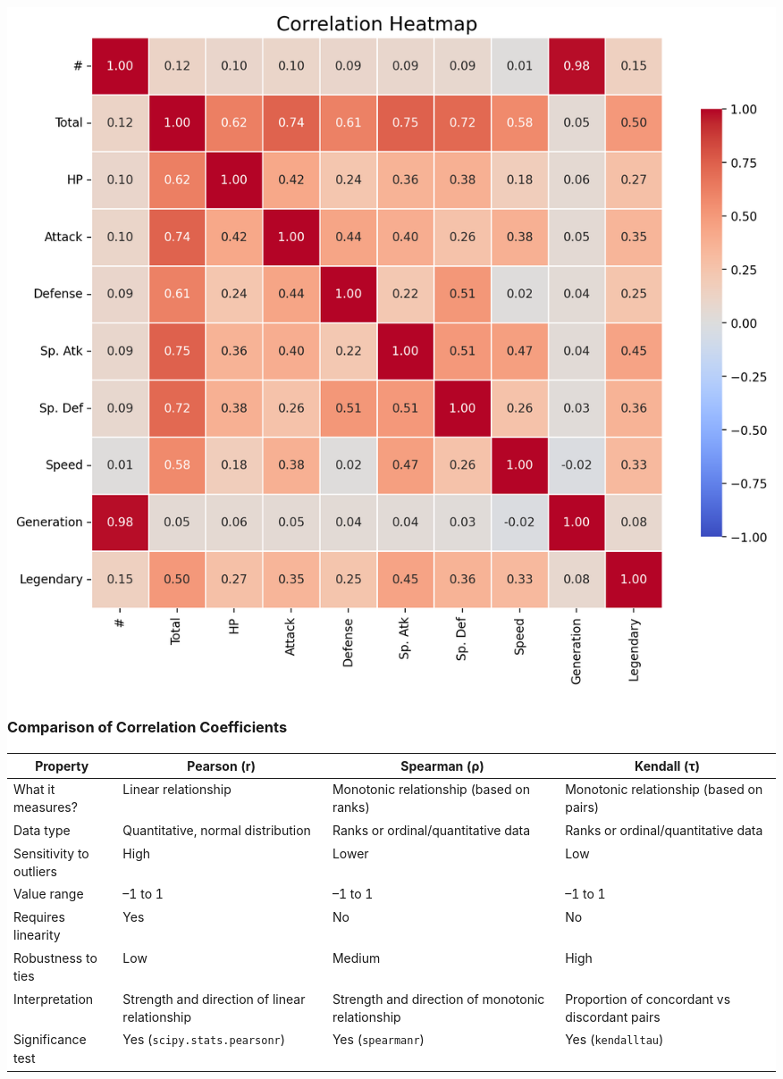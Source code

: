 ![png](Exercise9_files/Exercise9_33_0.png)
    


### Comparison of Correlation Coefficients

| Property                | Pearson (r)                   | Spearman (ρ)                        | Kendall (τ)                          |
|-------------------------|-------------------------------|--------------------------------------|---------------------------------------|
| What it measures?       | Linear relationship           | Monotonic relationship (based on ranks) | Monotonic relationship (based on pairs) |
| Data type               | Quantitative, normal distribution | Ranks or ordinal/quantitative data  | Ranks or ordinal/quantitative data   |
| Sensitivity to outliers | High                          | Lower                               | Low                                   |
| Value range             | –1 to 1                       | –1 to 1                             | –1 to 1                               |
| Requires linearity      | Yes                           | No                                  | No                                    |
| Robustness to ties      | Low                           | Medium                              | High                                  |
| Interpretation          | Strength and direction of linear relationship | Strength and direction of monotonic relationship | Proportion of concordant vs discordant pairs |
| Significance test       | Yes (`scipy.stats.pearsonr`)  | Yes (`spearmanr`)                   | Yes (`kendalltau`)                   |
